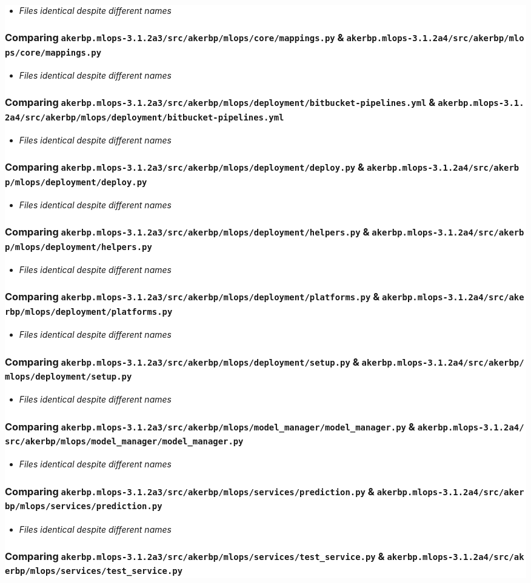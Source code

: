  * *Files identical despite different names*

### Comparing `akerbp.mlops-3.1.2a3/src/akerbp/mlops/core/mappings.py` & `akerbp.mlops-3.1.2a4/src/akerbp/mlops/core/mappings.py`

 * *Files identical despite different names*

### Comparing `akerbp.mlops-3.1.2a3/src/akerbp/mlops/deployment/bitbucket-pipelines.yml` & `akerbp.mlops-3.1.2a4/src/akerbp/mlops/deployment/bitbucket-pipelines.yml`

 * *Files identical despite different names*

### Comparing `akerbp.mlops-3.1.2a3/src/akerbp/mlops/deployment/deploy.py` & `akerbp.mlops-3.1.2a4/src/akerbp/mlops/deployment/deploy.py`

 * *Files identical despite different names*

### Comparing `akerbp.mlops-3.1.2a3/src/akerbp/mlops/deployment/helpers.py` & `akerbp.mlops-3.1.2a4/src/akerbp/mlops/deployment/helpers.py`

 * *Files identical despite different names*

### Comparing `akerbp.mlops-3.1.2a3/src/akerbp/mlops/deployment/platforms.py` & `akerbp.mlops-3.1.2a4/src/akerbp/mlops/deployment/platforms.py`

 * *Files identical despite different names*

### Comparing `akerbp.mlops-3.1.2a3/src/akerbp/mlops/deployment/setup.py` & `akerbp.mlops-3.1.2a4/src/akerbp/mlops/deployment/setup.py`

 * *Files identical despite different names*

### Comparing `akerbp.mlops-3.1.2a3/src/akerbp/mlops/model_manager/model_manager.py` & `akerbp.mlops-3.1.2a4/src/akerbp/mlops/model_manager/model_manager.py`

 * *Files identical despite different names*

### Comparing `akerbp.mlops-3.1.2a3/src/akerbp/mlops/services/prediction.py` & `akerbp.mlops-3.1.2a4/src/akerbp/mlops/services/prediction.py`

 * *Files identical despite different names*

### Comparing `akerbp.mlops-3.1.2a3/src/akerbp/mlops/services/test_service.py` & `akerbp.mlops-3.1.2a4/src/akerbp/mlops/services/test_service.py`
